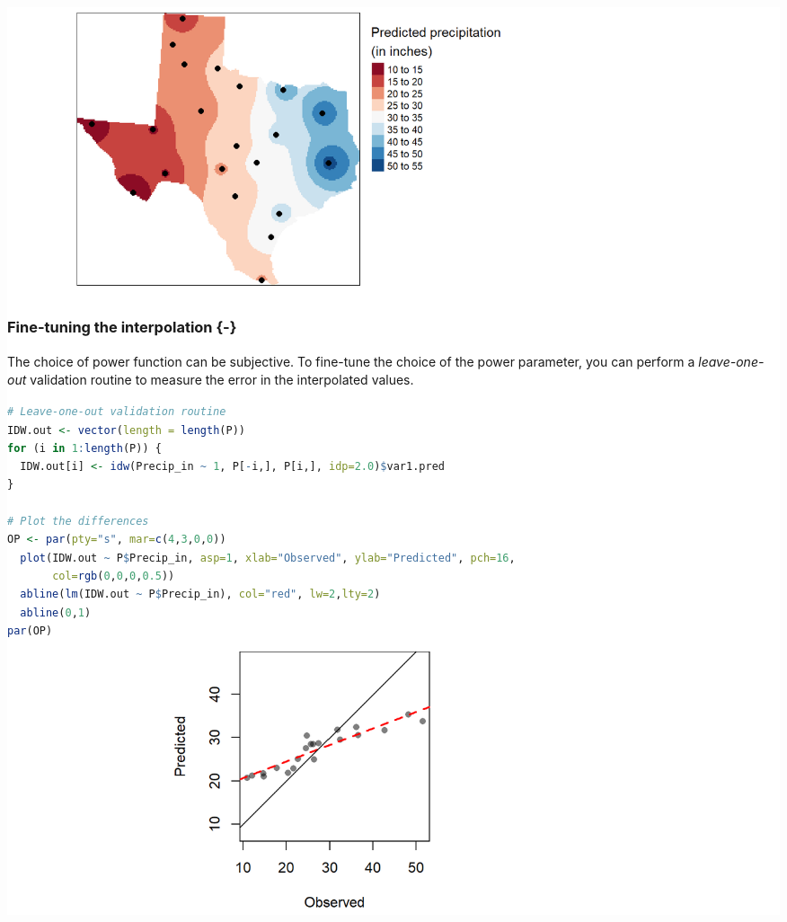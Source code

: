 <img src="A07-Interpolation_files/figure-html/unnamed-chunk-5-1.png" width="672" />

### Fine-tuning the interpolation {-}

The choice of power function can be subjective. To fine-tune the choice of the power parameter, you can perform a *leave-one-out* validation routine to measure the error in the interpolated values.


```r
# Leave-one-out validation routine
IDW.out <- vector(length = length(P))
for (i in 1:length(P)) {
  IDW.out[i] <- idw(Precip_in ~ 1, P[-i,], P[i,], idp=2.0)$var1.pred
}

# Plot the differences
OP <- par(pty="s", mar=c(4,3,0,0))
  plot(IDW.out ~ P$Precip_in, asp=1, xlab="Observed", ylab="Predicted", pch=16,
       col=rgb(0,0,0,0.5))
  abline(lm(IDW.out ~ P$Precip_in), col="red", lw=2,lty=2)
  abline(0,1)
par(OP)
```

<img src="A07-Interpolation_files/figure-html/unnamed-chunk-6-1.png" width="672" />
